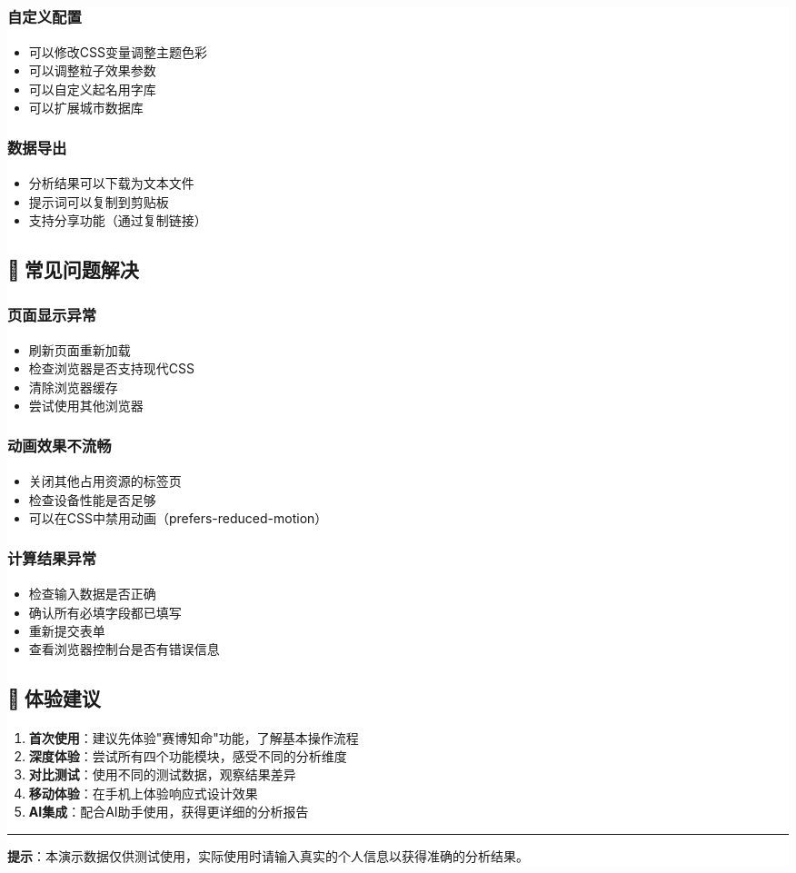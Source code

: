 ### 自定义配置
- 可以修改CSS变量调整主题色彩
- 可以调整粒子效果参数
- 可以自定义起名用字库
- 可以扩展城市数据库

### 数据导出
- 分析结果可以下载为文本文件
- 提示词可以复制到剪贴板
- 支持分享功能（通过复制链接）

## 🐛 常见问题解决

### 页面显示异常
- 刷新页面重新加载
- 检查浏览器是否支持现代CSS
- 清除浏览器缓存
- 尝试使用其他浏览器

### 动画效果不流畅
- 关闭其他占用资源的标签页
- 检查设备性能是否足够
- 可以在CSS中禁用动画（prefers-reduced-motion）

### 计算结果异常
- 检查输入数据是否正确
- 确认所有必填字段都已填写
- 重新提交表单
- 查看浏览器控制台是否有错误信息

## 🎉 体验建议

1. **首次使用**：建议先体验"赛博知命"功能，了解基本操作流程
2. **深度体验**：尝试所有四个功能模块，感受不同的分析维度
3. **对比测试**：使用不同的测试数据，观察结果差异
4. **移动体验**：在手机上体验响应式设计效果
5. **AI集成**：配合AI助手使用，获得更详细的分析报告

---

**提示**：本演示数据仅供测试使用，实际使用时请输入真实的个人信息以获得准确的分析结果。
